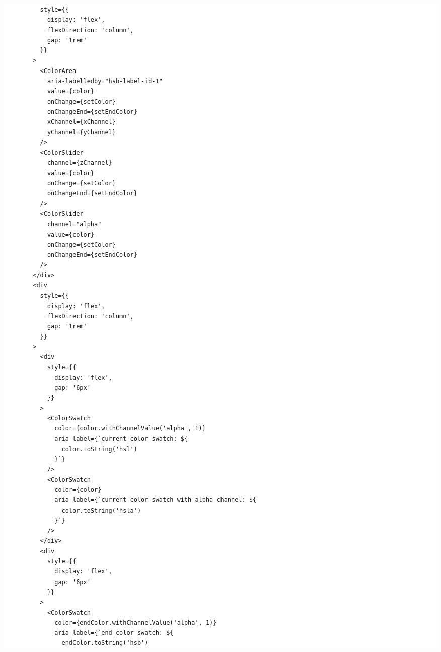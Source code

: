 ```
          style={{
            display: 'flex',
            flexDirection: 'column',
            gap: '1rem'
          }}
        >
          <ColorArea
            aria-labelledby="hsb-label-id-1"
            value={color}
            onChange={setColor}
            onChangeEnd={setEndColor}
            xChannel={xChannel}
            yChannel={yChannel}
          />
          <ColorSlider
            channel={zChannel}
            value={color}
            onChange={setColor}
            onChangeEnd={setEndColor}
          />
          <ColorSlider
            channel="alpha"
            value={color}
            onChange={setColor}
            onChangeEnd={setEndColor}
          />
        </div>
        <div
          style={{
            display: 'flex',
            flexDirection: 'column',
            gap: '1rem'
          }}
        >
          <div
            style={{
              display: 'flex',
              gap: '6px'
            }}
          >
            <ColorSwatch
              color={color.withChannelValue('alpha', 1)}
              aria-label={`current color swatch: ${
                color.toString('hsl')
              }`}
            />
            <ColorSwatch
              color={color}
              aria-label={`current color swatch with alpha channel: ${
                color.toString('hsla')
              }`}
            />
          </div>
          <div
            style={{
              display: 'flex',
              gap: '6px'
            }}
          >
            <ColorSwatch
              color={endColor.withChannelValue('alpha', 1)}
              aria-label={`end color swatch: ${
                endColor.toString('hsb')
```